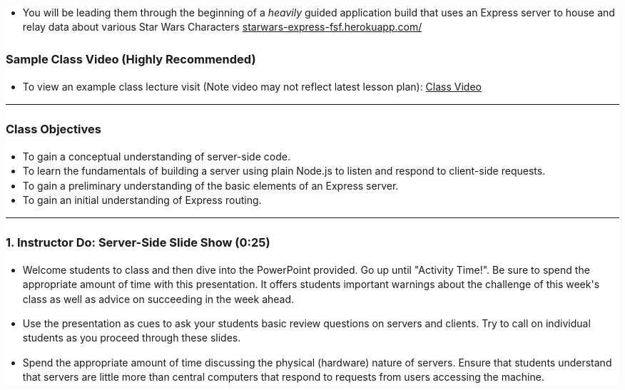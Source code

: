 * You will be leading them through the beginning of a _heavily_ guided application build that uses an Express server to house and relay data about various Star Wars Characters [starwars-express-fsf.herokuapp.com/](https://starwars-express-fsf.herokuapp.com/)

### Sample Class Video (Highly Recommended)

* To view an example class lecture visit (Note video may not reflect latest lesson plan): [Class Video](https://codingbootcamp.hosted.panopto.com/Panopto/Pages/Viewer.aspx?id=69b7865f-d645-40a1-9791-a86d00f5bdb9)

- - -

### Class Objectives

* To gain a conceptual understanding of server-side code.
* To learn the fundamentals of building a server using plain Node.js to listen and respond to client-side requests.
* To gain a preliminary understanding of the basic elements of an Express server.
* To gain an initial understanding of Express routing.

- - -

### 1. Instructor Do: Server-Side Slide Show (0:25)

* Welcome students to class and then dive into the PowerPoint provided. Go up until "Activity Time!". Be sure to spend the appropriate amount of time with this presentation. It offers students important warnings about the challenge of this week's class as well as advice on succeeding in the week ahead.

* Use the presentation as cues to ask your students basic review questions on servers and clients. Try to call on individual students as you proceed through these slides.

* Spend the appropriate amount of time discussing the physical (hardware) nature of servers. Ensure that students understand that servers are little more than central computers that respond to requests from users accessing the machine.
